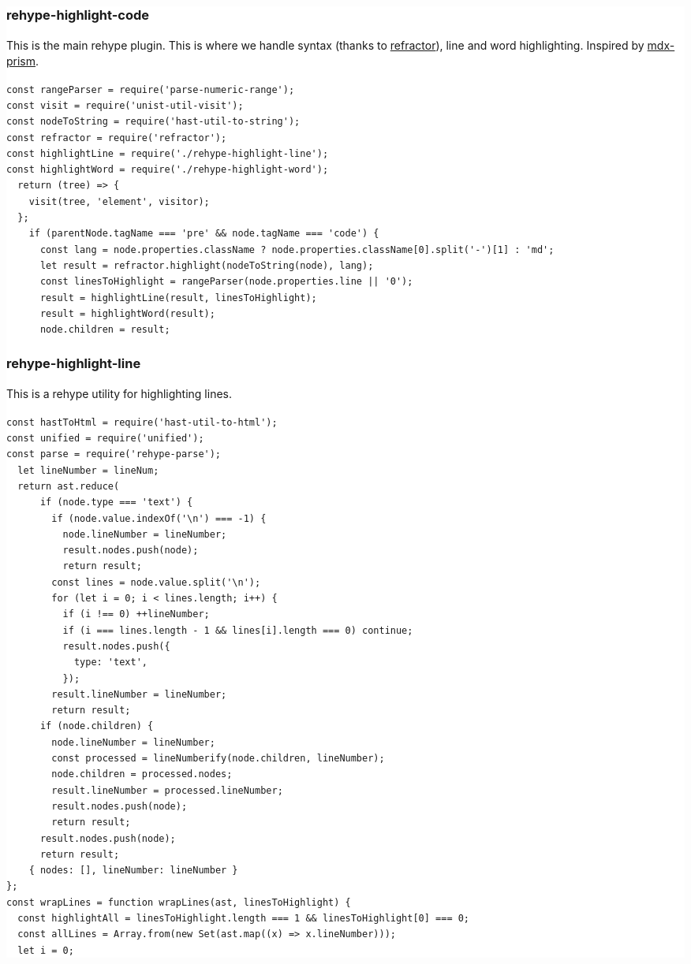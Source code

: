 ### rehype-highlight-code

This is the main rehype plugin. This is where we handle syntax (thanks to [refractor](https://github.com/wooorm/refractor)), line and word highlighting. Inspired by [mdx-prism](https://github.com/j0lv3r4/mdx-prism).

```
const rangeParser = require('parse-numeric-range');
const visit = require('unist-util-visit');
const nodeToString = require('hast-util-to-string');
const refractor = require('refractor');
const highlightLine = require('./rehype-highlight-line');
const highlightWord = require('./rehype-highlight-word');
  return (tree) => {
    visit(tree, 'element', visitor);
  };
    if (parentNode.tagName === 'pre' && node.tagName === 'code') {
      const lang = node.properties.className ? node.properties.className[0].split('-')[1] : 'md';
      let result = refractor.highlight(nodeToString(node), lang);
      const linesToHighlight = rangeParser(node.properties.line || '0');
      result = highlightLine(result, linesToHighlight);
      result = highlightWord(result);
      node.children = result;

```

### rehype-highlight-line

This is a rehype utility for highlighting lines.

```
const hastToHtml = require('hast-util-to-html');
const unified = require('unified');
const parse = require('rehype-parse');
  let lineNumber = lineNum;
  return ast.reduce(
      if (node.type === 'text') {
        if (node.value.indexOf('\n') === -1) {
          node.lineNumber = lineNumber;
          result.nodes.push(node);
          return result;
        const lines = node.value.split('\n');
        for (let i = 0; i < lines.length; i++) {
          if (i !== 0) ++lineNumber;
          if (i === lines.length - 1 && lines[i].length === 0) continue;
          result.nodes.push({
            type: 'text',
          });
        result.lineNumber = lineNumber;
        return result;
      if (node.children) {
        node.lineNumber = lineNumber;
        const processed = lineNumberify(node.children, lineNumber);
        node.children = processed.nodes;
        result.lineNumber = processed.lineNumber;
        result.nodes.push(node);
        return result;
      result.nodes.push(node);
      return result;
    { nodes: [], lineNumber: lineNumber }
};
const wrapLines = function wrapLines(ast, linesToHighlight) {
  const highlightAll = linesToHighlight.length === 1 && linesToHighlight[0] === 0;
  const allLines = Array.from(new Set(ast.map((x) => x.lineNumber)));
  let i = 0;
```